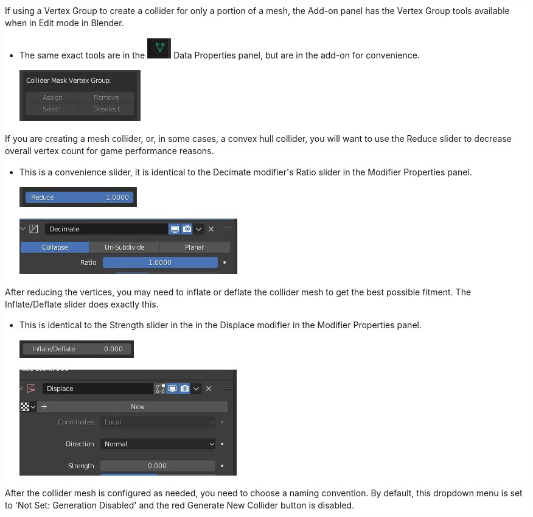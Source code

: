 If using a Vertex Group to create a collider for only a portion of a mesh, the Add-on panel has the Vertex Group tools available when in Edit mode in Blender. 
- The same exact tools are in the ![dataProps Image](./IMGs/dataProps.JPG) Data Properties panel, but are in the add-on for convenience. 

    ![vertexGroup Image](./IMGs/vertexGroup.JPG)

If you are creating a mesh collider, or, in some cases, a convex hull collider, you will want to use the Reduce slider to decrease overall vertex count for game performance reasons. 
- This is a convenience slider, it is identical to the Decimate modifier's Ratio slider in the Modifier Properties panel.

    ![reduce Image](./IMGs/reduce.JPG)

    ![ratio Image](./IMGs/ratio.JPG)

After reducing the vertices, you may need to inflate or deflate the collider mesh to get the best possible fitment. The Inflate/Deflate slider does exactly this.
- This is identical to the Strength slider in the in the Displace modifier in the Modifier Properties panel.

    ![inflate Image](./IMGs/inflate.JPG)

    ![strength Image](./IMGs/strength.JPG)

After the collider mesh is configured as needed, you need to choose a naming convention. By default, this dropdown menu is set to 'Not Set: Generation Disabled' and the red Generate New Collider button is disabled.
